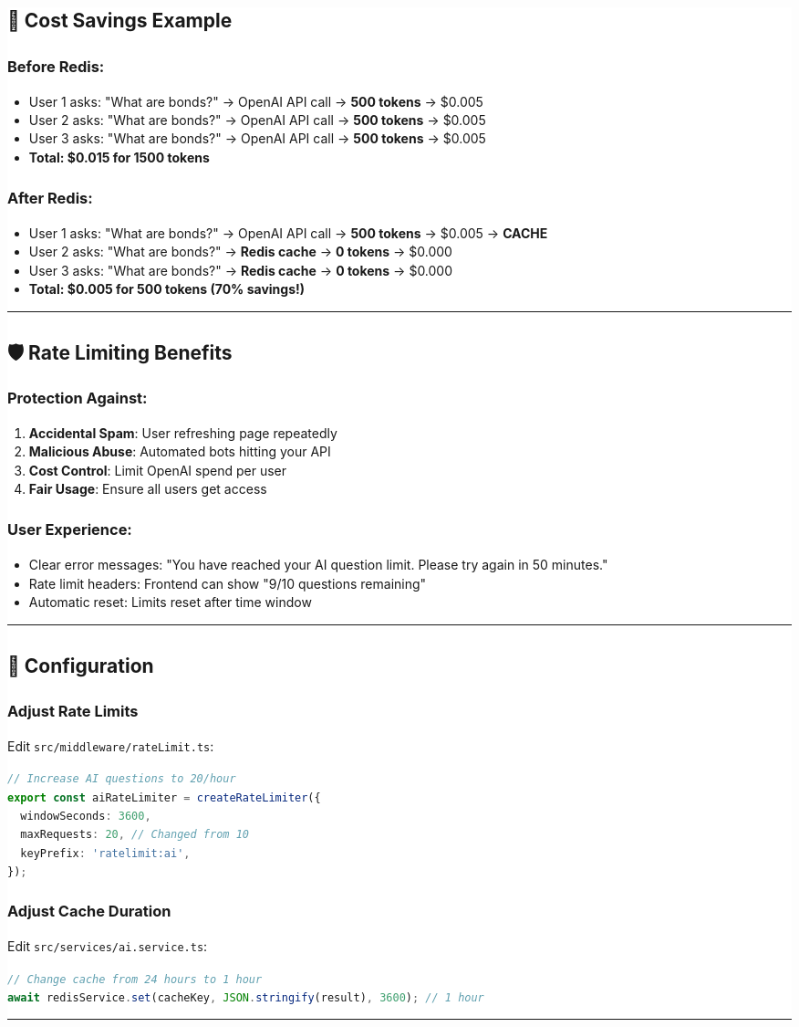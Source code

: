 
## 💸 Cost Savings Example

### Before Redis:
- User 1 asks: "What are bonds?" → OpenAI API call → **500 tokens** → $0.005
- User 2 asks: "What are bonds?" → OpenAI API call → **500 tokens** → $0.005
- User 3 asks: "What are bonds?" → OpenAI API call → **500 tokens** → $0.005
- **Total: $0.015 for 1500 tokens**

### After Redis:
- User 1 asks: "What are bonds?" → OpenAI API call → **500 tokens** → $0.005 → **CACHE**
- User 2 asks: "What are bonds?" → **Redis cache** → **0 tokens** → $0.000
- User 3 asks: "What are bonds?" → **Redis cache** → **0 tokens** → $0.000
- **Total: $0.005 for 500 tokens (70% savings!)**

---

## 🛡️ Rate Limiting Benefits

### Protection Against:
1. **Accidental Spam**: User refreshing page repeatedly
2. **Malicious Abuse**: Automated bots hitting your API
3. **Cost Control**: Limit OpenAI spend per user
4. **Fair Usage**: Ensure all users get access

### User Experience:
- Clear error messages: "You have reached your AI question limit. Please try again in 50 minutes."
- Rate limit headers: Frontend can show "9/10 questions remaining"
- Automatic reset: Limits reset after time window

---

## 🔧 Configuration

### Adjust Rate Limits
Edit `src/middleware/rateLimit.ts`:
```typescript
// Increase AI questions to 20/hour
export const aiRateLimiter = createRateLimiter({
  windowSeconds: 3600,
  maxRequests: 20, // Changed from 10
  keyPrefix: 'ratelimit:ai',
});
```

### Adjust Cache Duration
Edit `src/services/ai.service.ts`:
```typescript
// Change cache from 24 hours to 1 hour
await redisService.set(cacheKey, JSON.stringify(result), 3600); // 1 hour
```

---
